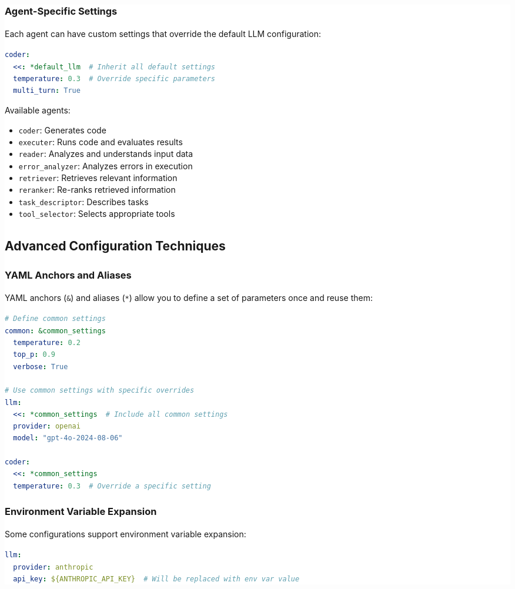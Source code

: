 ### Agent-Specific Settings

Each agent can have custom settings that override the default LLM configuration:

```yaml
coder:
  <<: *default_llm  # Inherit all default settings
  temperature: 0.3  # Override specific parameters
  multi_turn: True
```

Available agents:
- `coder`: Generates code
- `executer`: Runs code and evaluates results
- `reader`: Analyzes and understands input data
- `error_analyzer`: Analyzes errors in execution
- `retriever`: Retrieves relevant information
- `reranker`: Re-ranks retrieved information
- `task_descriptor`: Describes tasks
- `tool_selector`: Selects appropriate tools

## Advanced Configuration Techniques

### YAML Anchors and Aliases

YAML anchors (`&`) and aliases (`*`) allow you to define a set of parameters once and reuse them:

```yaml
# Define common settings
common: &common_settings
  temperature: 0.2
  top_p: 0.9
  verbose: True

# Use common settings with specific overrides
llm:
  <<: *common_settings  # Include all common settings
  provider: openai
  model: "gpt-4o-2024-08-06"

coder:
  <<: *common_settings
  temperature: 0.3  # Override a specific setting
```

### Environment Variable Expansion

Some configurations support environment variable expansion:

```yaml
llm:
  provider: anthropic
  api_key: ${ANTHROPIC_API_KEY}  # Will be replaced with env var value
```
